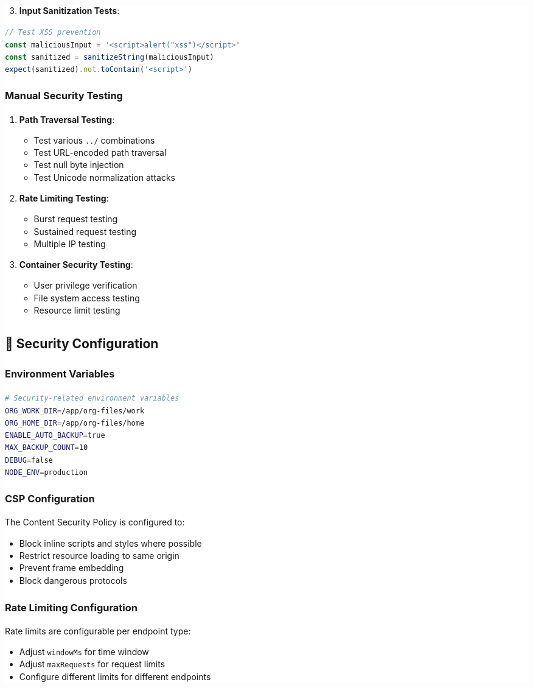 3. **Input Sanitization Tests**:
```typescript
// Test XSS prevention
const maliciousInput = '<script>alert("xss")</script>'
const sanitized = sanitizeString(maliciousInput)
expect(sanitized).not.toContain('<script>')
```

### Manual Security Testing

1. **Path Traversal Testing**:
   - Test various `../` combinations
   - Test URL-encoded path traversal
   - Test null byte injection
   - Test Unicode normalization attacks

2. **Rate Limiting Testing**:
   - Burst request testing
   - Sustained request testing
   - Multiple IP testing

3. **Container Security Testing**:
   - User privilege verification
   - File system access testing
   - Resource limit testing

## 🔧 Security Configuration

### Environment Variables

```bash
# Security-related environment variables
ORG_WORK_DIR=/app/org-files/work
ORG_HOME_DIR=/app/org-files/home
ENABLE_AUTO_BACKUP=true
MAX_BACKUP_COUNT=10
DEBUG=false
NODE_ENV=production
```

### CSP Configuration

The Content Security Policy is configured to:
- Block inline scripts and styles where possible
- Restrict resource loading to same origin
- Prevent frame embedding
- Block dangerous protocols

### Rate Limiting Configuration

Rate limits are configurable per endpoint type:
- Adjust `windowMs` for time window
- Adjust `maxRequests` for request limits
- Configure different limits for different endpoints
